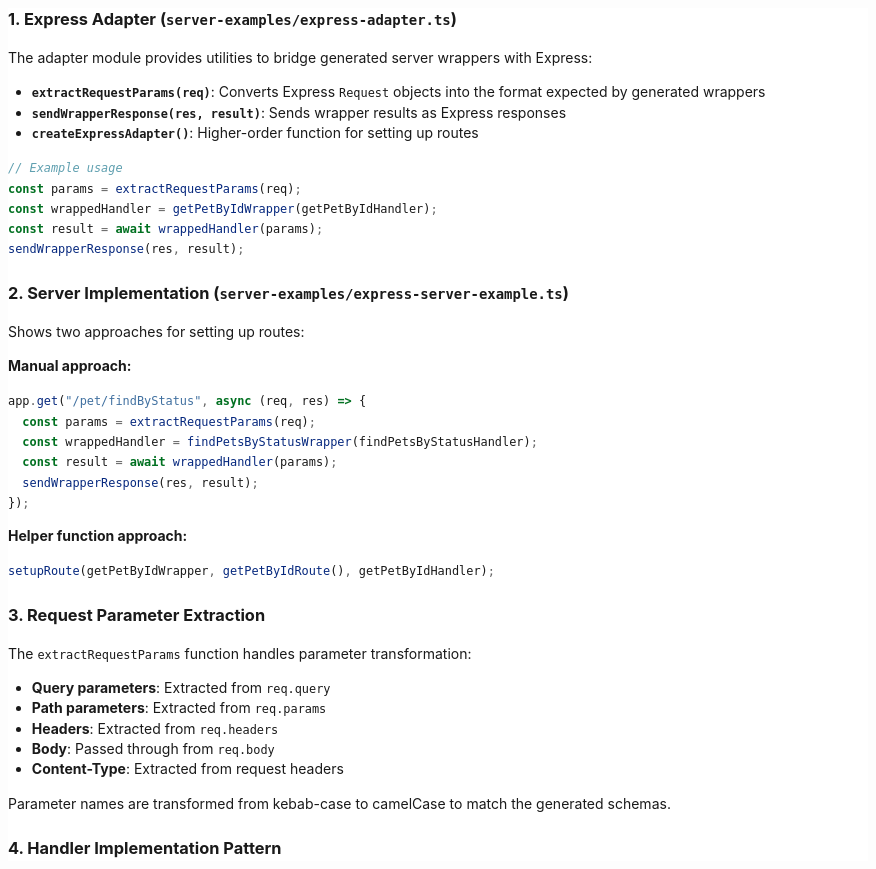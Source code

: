 ### 1. Express Adapter (`server-examples/express-adapter.ts`)

The adapter module provides utilities to bridge generated server wrappers with
Express:

- **`extractRequestParams(req)`**: Converts Express `Request` objects into the
  format expected by generated wrappers
- **`sendWrapperResponse(res, result)`**: Sends wrapper results as Express
  responses
- **`createExpressAdapter()`**: Higher-order function for setting up routes

```typescript
// Example usage
const params = extractRequestParams(req);
const wrappedHandler = getPetByIdWrapper(getPetByIdHandler);
const result = await wrappedHandler(params);
sendWrapperResponse(res, result);
```

### 2. Server Implementation (`server-examples/express-server-example.ts`)

Shows two approaches for setting up routes:

**Manual approach:**

```typescript
app.get("/pet/findByStatus", async (req, res) => {
  const params = extractRequestParams(req);
  const wrappedHandler = findPetsByStatusWrapper(findPetsByStatusHandler);
  const result = await wrappedHandler(params);
  sendWrapperResponse(res, result);
});
```

**Helper function approach:**

```typescript
setupRoute(getPetByIdWrapper, getPetByIdRoute(), getPetByIdHandler);
```

### 3. Request Parameter Extraction

The `extractRequestParams` function handles parameter transformation:

- **Query parameters**: Extracted from `req.query`
- **Path parameters**: Extracted from `req.params`
- **Headers**: Extracted from `req.headers`
- **Body**: Passed through from `req.body`
- **Content-Type**: Extracted from request headers

Parameter names are transformed from kebab-case to camelCase to match the
generated schemas.

### 4. Handler Implementation Pattern
